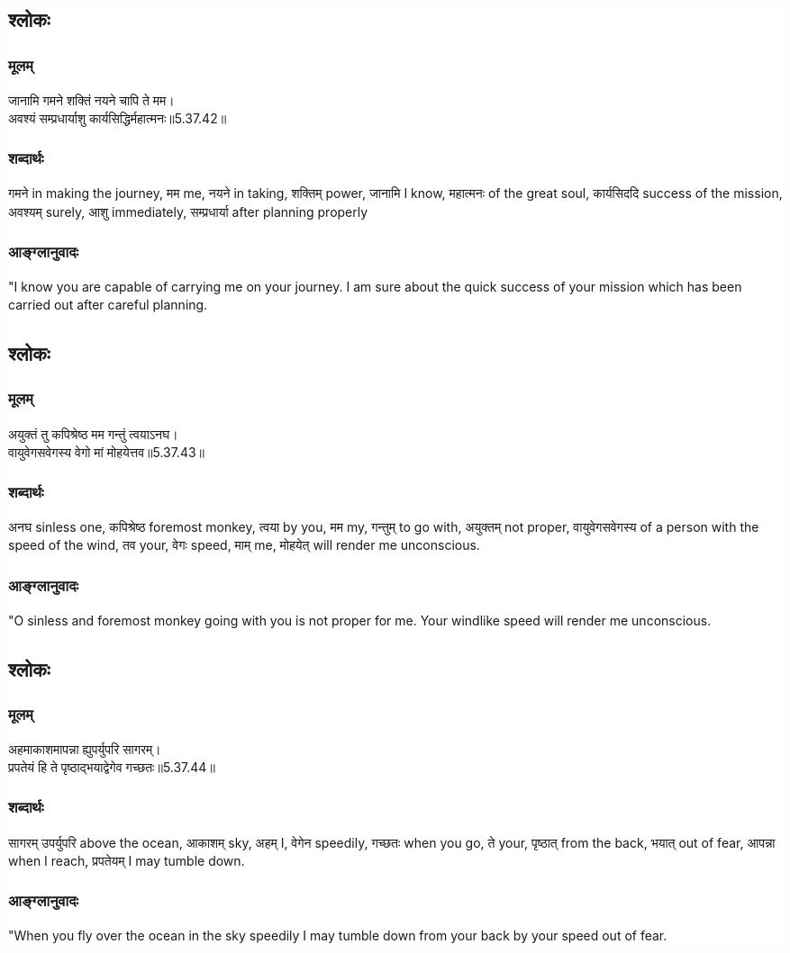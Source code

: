 

## श्लोकः
### मूलम्
जानामि गमने शक्तिं नयने चापि ते मम।  
अवश्यं सम्प्रधार्याशु कार्यसिद्धिर्महात्मनः॥5.37.42॥

### शब्दार्थः
गमने in making the journey, मम me, नयने in  taking, शक्तिम् power, जानामि I know, महात्मनः of the great soul, कार्यसिददि success of the mission, अवश्यम् surely, आशु immediately, सम्प्रधार्या after planning properly

### आङ्ग्लानुवादः
"I know you are capable of carrying me on your journey. I am sure about the quick success of your mission which has been carried out after careful planning.



## श्लोकः
### मूलम्
अयुक्तं तु कपिश्रेष्ठ मम गन्तुं त्वयाऽनघ।  
वायुवेगसवेगस्य वेगो मां मोहयेत्तव॥5.37.43॥

### शब्दार्थः
अनघ sinless one, कपिश्रेष्ठ foremost monkey, त्वया by you, मम my, गन्तुम् to go with, अयुक्तम् not proper, वायुवेगसवेगस्य of a person with the speed of the wind, तव your, वेगः speed, माम् me, मोहयेत् will render me unconscious.

### आङ्ग्लानुवादः
"O sinless and foremost monkey going with you is not proper for me. Your windlike speed will render me unconscious.



## श्लोकः
### मूलम्
अहमाकाशमापन्ना ह्युपर्युपरि सागरम्।  
प्रपतेयं हि ते पृष्ठाद्भयाद्वेगेव गच्छतः॥5.37.44॥

### शब्दार्थः
सागरम् उपर्युपरि above the ocean, आकाशम् sky, अहम् I, वेगेन speedily, गच्छतः when you go, ते your, पृष्ठात् from the back, भयात् out of fear, आपन्ना when I reach, प्रपतेयम् I may tumble down.

### आङ्ग्लानुवादः
"When you fly over the ocean in the sky  speedily I may tumble down from your back by your speed out of fear.


